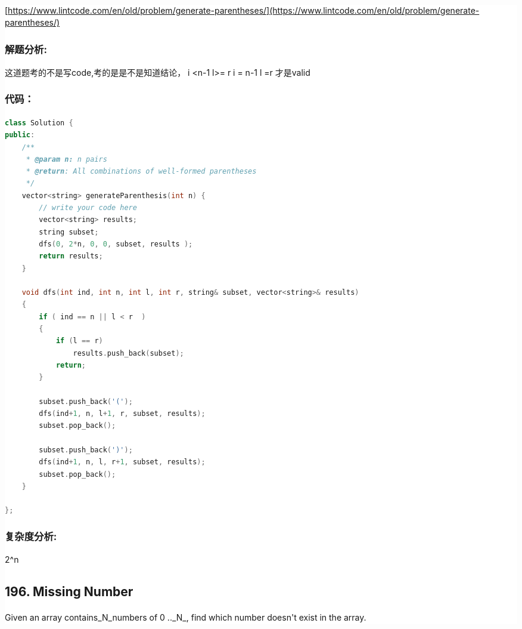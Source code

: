 [https://www.lintcode.com/en/old/problem/generate-parentheses/](https://www.lintcode.com/en/old/problem/generate-parentheses/)

### 解题分析:

这道题考的不是写code,考的是是不是知道结论， i &lt;n-1 l&gt;= r i = n-1 l =r 才是valid

### 代码：

```cpp
class Solution {
public:
    /**
     * @param n: n pairs
     * @return: All combinations of well-formed parentheses
     */
    vector<string> generateParenthesis(int n) {
        // write your code here
        vector<string> results;
        string subset;
        dfs(0, 2*n, 0, 0, subset, results );
        return results;
    }

    void dfs(int ind, int n, int l, int r, string& subset, vector<string>& results)
    {
        if ( ind == n || l < r  )
        {
            if (l == r)
                results.push_back(subset);
            return;
        }

        subset.push_back('(');
        dfs(ind+1, n, l+1, r, subset, results);
        subset.pop_back();

        subset.push_back(')');
        dfs(ind+1, n, l, r+1, subset, results);
        subset.pop_back();
    }

};
```

### 复杂度分析:

2^n

## 196. Missing Number

Given an array contains_N\_numbers of 0 ..\_N_, find which number doesn't exist in the array.
